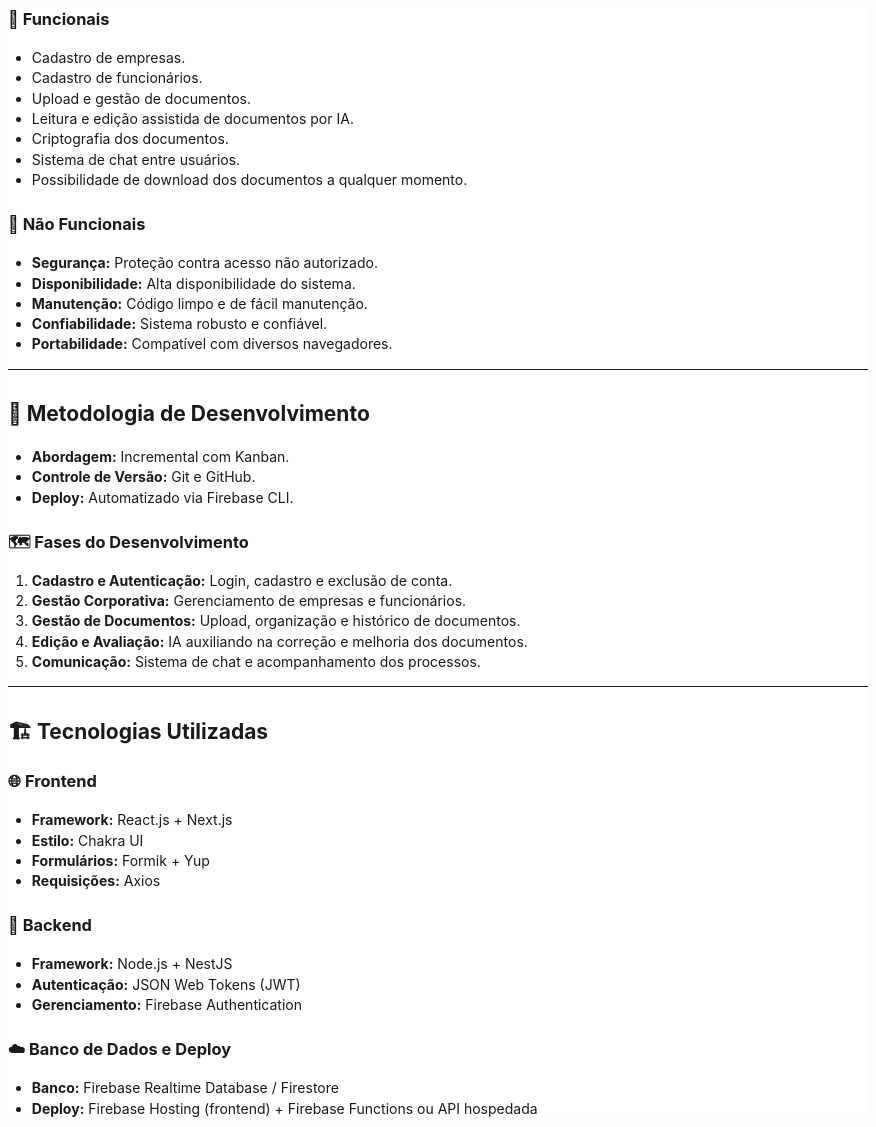 ### 🔗 **Funcionais**
- Cadastro de empresas.
- Cadastro de funcionários.
- Upload e gestão de documentos.
- Leitura e edição assistida de documentos por IA.
- Criptografia dos documentos.
- Sistema de chat entre usuários.
- Possibilidade de download dos documentos a qualquer momento.

### 🔐 **Não Funcionais**
- **Segurança:** Proteção contra acesso não autorizado.
- **Disponibilidade:** Alta disponibilidade do sistema.
- **Manutenção:** Código limpo e de fácil manutenção.
- **Confiabilidade:** Sistema robusto e confiável.
- **Portabilidade:** Compatível com diversos navegadores.

---

## 🔨 **Metodologia de Desenvolvimento**

- **Abordagem:** Incremental com Kanban.
- **Controle de Versão:** Git e GitHub.
- **Deploy:** Automatizado via Firebase CLI.

### 🗺️ **Fases do Desenvolvimento**
1. **Cadastro e Autenticação:** Login, cadastro e exclusão de conta.
2. **Gestão Corporativa:** Gerenciamento de empresas e funcionários.
3. **Gestão de Documentos:** Upload, organização e histórico de documentos.
4. **Edição e Avaliação:** IA auxiliando na correção e melhoria dos documentos.
5. **Comunicação:** Sistema de chat e acompanhamento dos processos.

---

## 🏗️ **Tecnologias Utilizadas**

### 🌐 **Frontend**
- **Framework:** React.js + Next.js
- **Estilo:** Chakra UI
- **Formulários:** Formik + Yup
- **Requisições:** Axios

### 🔗 **Backend**
- **Framework:** Node.js + NestJS
- **Autenticação:** JSON Web Tokens (JWT)
- **Gerenciamento:** Firebase Authentication

### ☁️ **Banco de Dados e Deploy**
- **Banco:** Firebase Realtime Database / Firestore
- **Deploy:** Firebase Hosting (frontend) + Firebase Functions ou API hospedada
